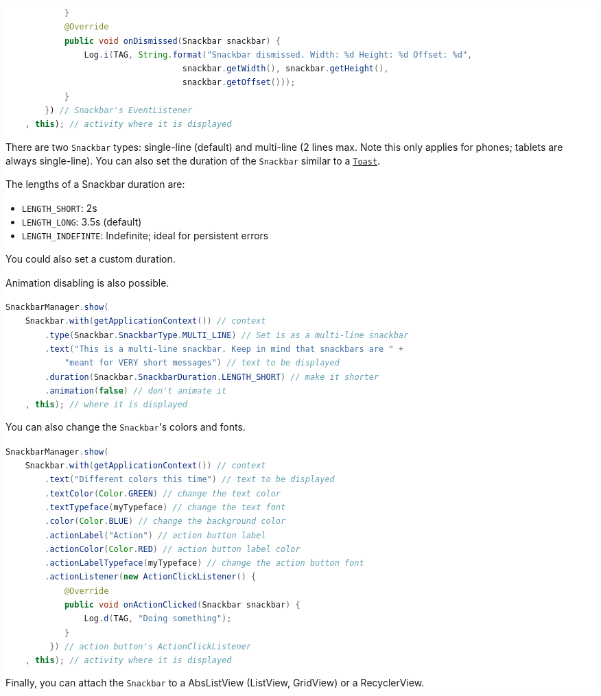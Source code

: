 ```java
            }
            @Override
            public void onDismissed(Snackbar snackbar) {
                Log.i(TAG, String.format("Snackbar dismissed. Width: %d Height: %d Offset: %d",
                                    snackbar.getWidth(), snackbar.getHeight(),
                                    snackbar.getOffset()));
            }
        }) // Snackbar's EventListener
    , this); // activity where it is displayed
```
There are two `Snackbar` types: single-line (default) and multi-line (2 lines max. Note this only applies for phones; tablets are always single-line). You can also set
the duration of the `Snackbar` similar to a
<a href="http://developer.android.com/reference/android/widget/Toast.html">`Toast`</a>.

The lengths of a Snackbar duration are:
* `LENGTH_SHORT`: 2s
* `LENGTH_LONG`: 3.5s (default)
* `LENGTH_INDEFINTE`: Indefinite; ideal for persistent errors

You could also set a custom duration.

Animation disabling is also possible.

```java
SnackbarManager.show(
    Snackbar.with(getApplicationContext()) // context
        .type(Snackbar.SnackbarType.MULTI_LINE) // Set is as a multi-line snackbar
        .text("This is a multi-line snackbar. Keep in mind that snackbars are " +
            "meant for VERY short messages") // text to be displayed
        .duration(Snackbar.SnackbarDuration.LENGTH_SHORT) // make it shorter
        .animation(false) // don't animate it
    , this); // where it is displayed
```
You can also change the `Snackbar`'s colors and fonts.

```java
SnackbarManager.show(
    Snackbar.with(getApplicationContext()) // context
        .text("Different colors this time") // text to be displayed
        .textColor(Color.GREEN) // change the text color
        .textTypeface(myTypeface) // change the text font
        .color(Color.BLUE) // change the background color
        .actionLabel("Action") // action button label
        .actionColor(Color.RED) // action button label color
        .actionLabelTypeface(myTypeface) // change the action button font
        .actionListener(new ActionClickListener() {
            @Override
            public void onActionClicked(Snackbar snackbar) {
                Log.d(TAG, "Doing something");
            }
         }) // action button's ActionClickListener
    , this); // activity where it is displayed
```
Finally, you can attach the `Snackbar` to a AbsListView (ListView, GridView) or a RecyclerView.
